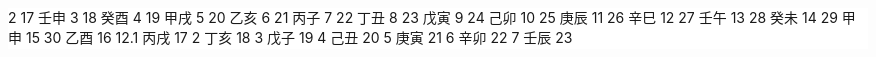2
17
壬申
3
18
癸酉
4
19
甲戌
5
20
乙亥
6
21
丙子
7
22
丁丑
8
23
戊寅
9
24
己卯
10
25
庚辰
11
26
辛巳
12
27
壬午
13
28
癸未
14
29
甲申
15
30
乙酉
16
12.1
丙戌
17
2
丁亥
18
3
戊子
19
4
己丑
20
5
庚寅
21
6
辛卯
22
7
壬辰
23